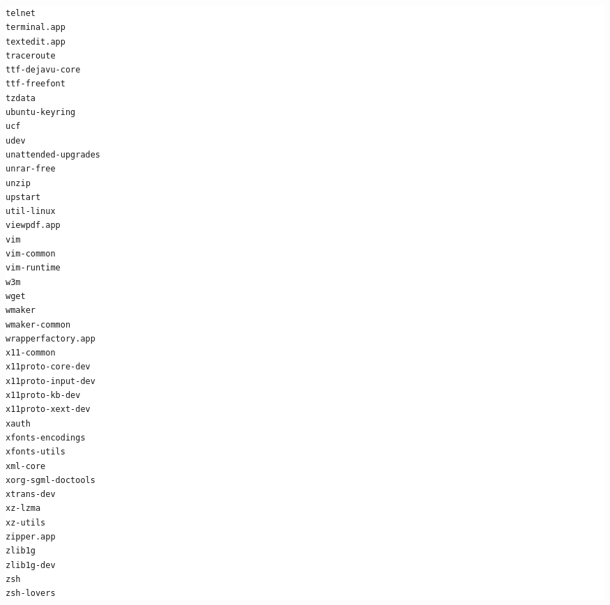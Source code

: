     telnet
    terminal.app
    textedit.app
    traceroute
    ttf-dejavu-core
    ttf-freefont
    tzdata
    ubuntu-keyring
    ucf
    udev
    unattended-upgrades
    unrar-free
    unzip
    upstart
    util-linux
    viewpdf.app
    vim
    vim-common
    vim-runtime
    w3m
    wget
    wmaker
    wmaker-common
    wrapperfactory.app
    x11-common
    x11proto-core-dev
    x11proto-input-dev
    x11proto-kb-dev
    x11proto-xext-dev
    xauth
    xfonts-encodings
    xfonts-utils
    xml-core
    xorg-sgml-doctools
    xtrans-dev
    xz-lzma
    xz-utils
    zipper.app
    zlib1g
    zlib1g-dev
    zsh
    zsh-lovers


















